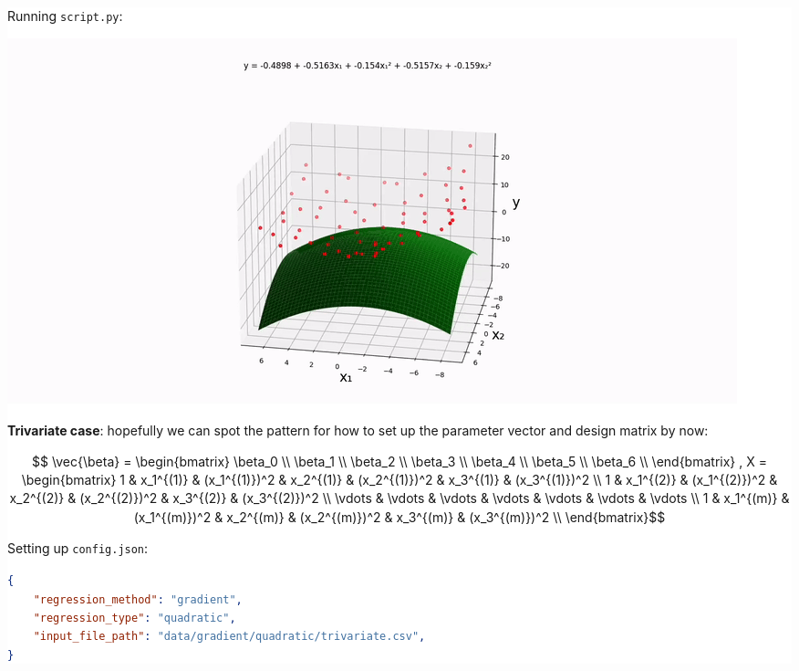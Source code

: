 Running `script.py`:

<img src="images/gradient/quadratic/bivariate.gif" alt="Univariate Linear Regression Plot"/>

**Trivariate case**: hopefully we can spot the pattern for how to set up the parameter vector and design matrix by now:

```math

\vec{\beta} = \begin{bmatrix}
\beta_0 \\
\beta_1 \\
\beta_2 \\
\beta_3 \\
\beta_4 \\
\beta_5 \\
\beta_6 \\
\end{bmatrix}

,

X = \begin{bmatrix}
     1 & x_1^{(1)} & (x_1^{(1)})^2 & x_2^{(1)} & (x_2^{(1)})^2 & x_3^{(1)} & (x_3^{(1)})^2 \\
     1 & x_1^{(2)} & (x_1^{(2)})^2 & x_2^{(2)} & (x_2^{(2)})^2 & x_3^{(2)} & (x_3^{(2)})^2 \\
\vdots &    \vdots &        \vdots &    \vdots &        \vdots &    \vdots &        \vdots \\
     1 & x_1^{(m)} & (x_1^{(m)})^2 & x_2^{(m)} & (x_2^{(m)})^2 & x_3^{(m)} & (x_3^{(m)})^2 \\
\end{bmatrix}
```

Setting up `config.json`:

```json
{
    "regression_method": "gradient",
    "regression_type": "quadratic",
    "input_file_path": "data/gradient/quadratic/trivariate.csv",
}
```
